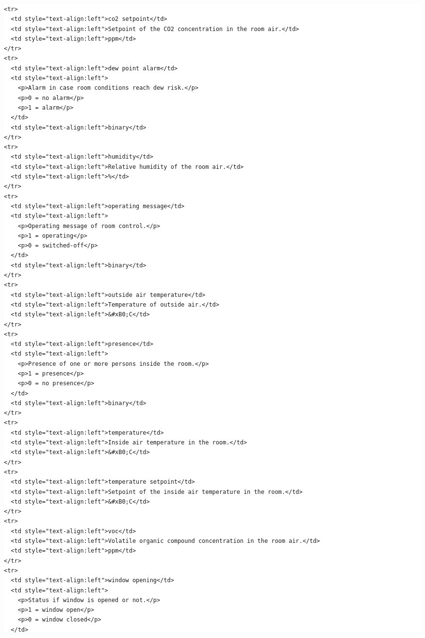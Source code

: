     <tr>
      <td style="text-align:left">co2 setpoint</td>
      <td style="text-align:left">Setpoint of the CO2 concentration in the room air.</td>
      <td style="text-align:left">ppm</td>
    </tr>
    <tr>
      <td style="text-align:left">dew point alarm</td>
      <td style="text-align:left">
        <p>Alarm in case room conditions reach dew risk.</p>
        <p>0 = no alarm</p>
        <p>1 = alarm</p>
      </td>
      <td style="text-align:left">binary</td>
    </tr>
    <tr>
      <td style="text-align:left">humidity</td>
      <td style="text-align:left">Relative humidity of the room air.</td>
      <td style="text-align:left">%</td>
    </tr>
    <tr>
      <td style="text-align:left">operating message</td>
      <td style="text-align:left">
        <p>Operating message of room control.</p>
        <p>1 = operating</p>
        <p>0 = switched-off</p>
      </td>
      <td style="text-align:left">binary</td>
    </tr>
    <tr>
      <td style="text-align:left">outside air temperature</td>
      <td style="text-align:left">Temperature of outside air.</td>
      <td style="text-align:left">&#xB0;C</td>
    </tr>
    <tr>
      <td style="text-align:left">presence</td>
      <td style="text-align:left">
        <p>Presence of one or more persons inside the room.</p>
        <p>1 = presence</p>
        <p>0 = no presence</p>
      </td>
      <td style="text-align:left">binary</td>
    </tr>
    <tr>
      <td style="text-align:left">temperature</td>
      <td style="text-align:left">Inside air temperature in the room.</td>
      <td style="text-align:left">&#xB0;C</td>
    </tr>
    <tr>
      <td style="text-align:left">temperature setpoint</td>
      <td style="text-align:left">Setpoint of the inside air temperature in the room.</td>
      <td style="text-align:left">&#xB0;C</td>
    </tr>
    <tr>
      <td style="text-align:left">voc</td>
      <td style="text-align:left">Volatile organic compound concentration in the room air.</td>
      <td style="text-align:left">ppm</td>
    </tr>
    <tr>
      <td style="text-align:left">window opening</td>
      <td style="text-align:left">
        <p>Status if window is opened or not.</p>
        <p>1 = window open</p>
        <p>0 = window closed</p>
      </td>